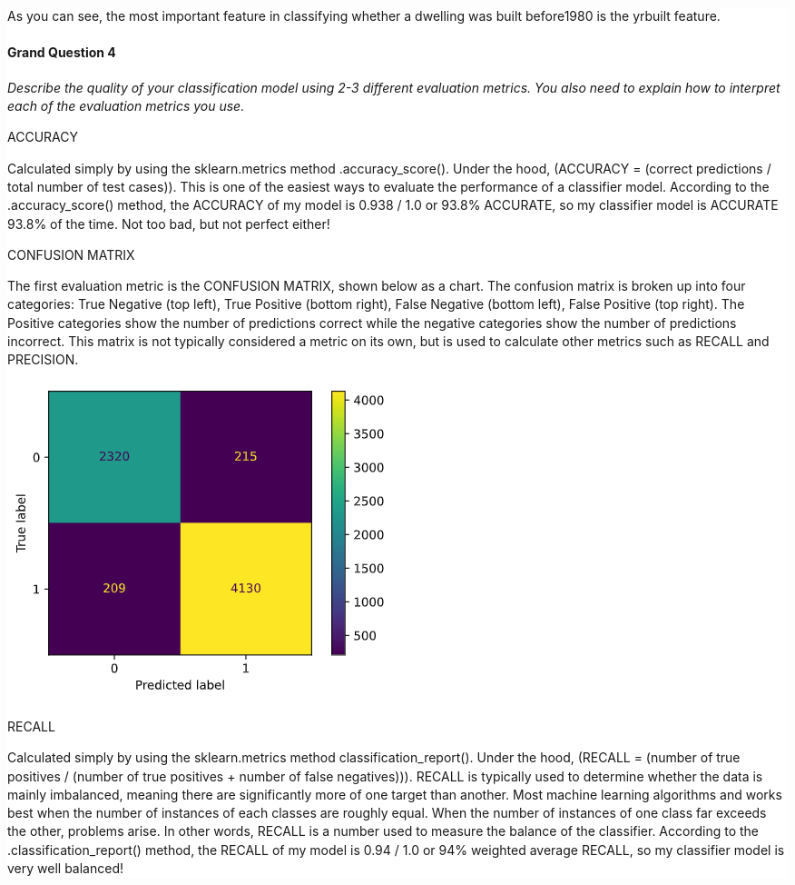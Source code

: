 As you can see, the most important feature in classifying whether a dwelling was built before1980 is the yrbuilt feature.

#### Grand Question 4
*Describe the quality of your classification model using 2-3 different evaluation metrics. You also need to explain how to interpret each of the evaluation metrics you use.*

ACCURACY

Calculated simply by using the sklearn.metrics method .accuracy_score(). Under the hood, (ACCURACY = (correct predictions / total number of test cases)). This is one of the easiest ways to evaluate the performance of a classifier model. According to the .accuracy_score() method, the ACCURACY of my model is 0.938 / 1.0 or 93.8% ACCURATE, so my classifier model is ACCURATE 93.8% of the time. Not too bad, but not perfect either!

CONFUSION MATRIX

The first evaluation metric is the CONFUSION MATRIX, shown below as a chart. The confusion matrix is broken up into four categories: True Negative (top left), True Positive (bottom right), False Negative (bottom left), False Positive (top right). The Positive categories show the number of predictions correct while the negative categories show the number of predictions incorrect. This matrix is not typically considered a metric on its own, but is used to calculate other metrics such as RECALL and PRECISION.

<img src="Images/ConfusionMatrix.png">

RECALL

Calculated simply by using the sklearn.metrics method classification_report(). Under the hood, (RECALL = (number of true positives / (number of true positives + number of false negatives))). RECALL is typically used to determine whether the data is mainly imbalanced, meaning there are significantly more of one target than another. Most machine learning algorithms and works best when the number of instances of each classes are roughly equal. When the number of instances of one class far exceeds the other, problems arise. In other words, RECALL is a number used to measure the balance of the classifier. According to the .classification_report() method, the RECALL of my model is 0.94 / 1.0 or 94% weighted average RECALL, so my classifier model is very well balanced!
